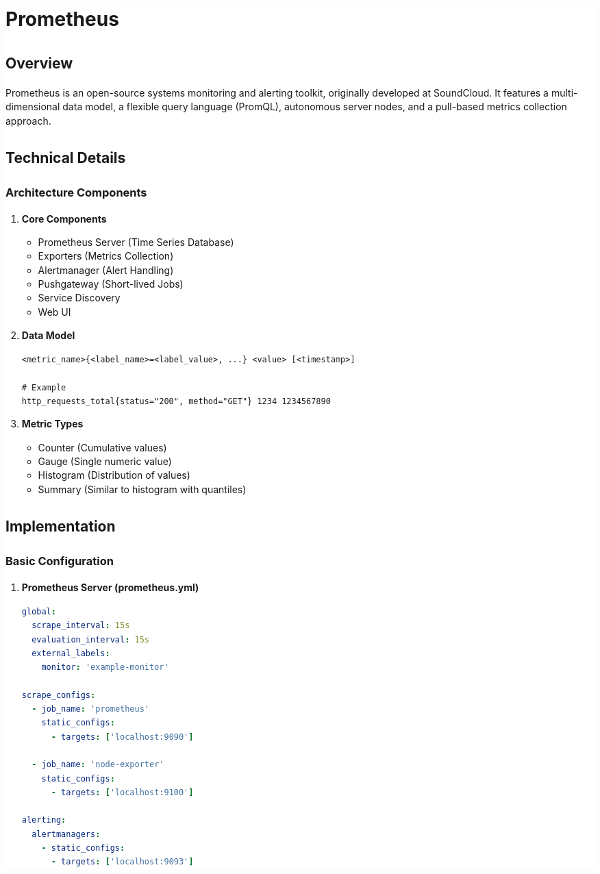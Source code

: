 # Prometheus

## Overview
Prometheus is an open-source systems monitoring and alerting toolkit, originally developed at SoundCloud. It features a multi-dimensional data model, a flexible query language (PromQL), autonomous server nodes, and a pull-based metrics collection approach.

## Technical Details

### Architecture Components

1. **Core Components**
   - Prometheus Server (Time Series Database)
   - Exporters (Metrics Collection)
   - Alertmanager (Alert Handling)
   - Pushgateway (Short-lived Jobs)
   - Service Discovery
   - Web UI

2. **Data Model**
   ```
   <metric_name>{<label_name>=<label_value>, ...} <value> [<timestamp>]
   
   # Example
   http_requests_total{status="200", method="GET"} 1234 1234567890
   ```

3. **Metric Types**
   - Counter (Cumulative values)
   - Gauge (Single numeric value)
   - Histogram (Distribution of values)
   - Summary (Similar to histogram with quantiles)

## Implementation

### Basic Configuration

1. **Prometheus Server (prometheus.yml)**
   ```yaml
   global:
     scrape_interval: 15s
     evaluation_interval: 15s
     external_labels:
       monitor: 'example-monitor'

   scrape_configs:
     - job_name: 'prometheus'
       static_configs:
         - targets: ['localhost:9090']

     - job_name: 'node-exporter'
       static_configs:
         - targets: ['localhost:9100']

   alerting:
     alertmanagers:
       - static_configs:
         - targets: ['localhost:9093']
   ```
